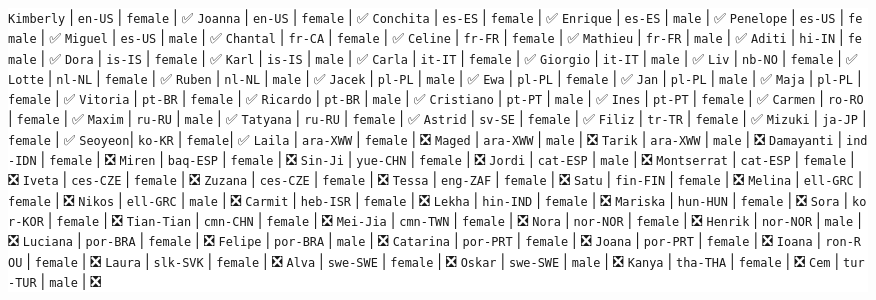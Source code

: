 `Kimberly` | `en-US` | `female` | ✅
`Joanna` | `en-US` | `female` | ✅
`Conchita` | `es-ES` | `female` | ✅
`Enrique` | `es-ES` | `male` | ✅
`Penelope` | `es-US` | `female` | ✅
`Miguel` | `es-US` | `male` | ✅
`Chantal` | `fr-CA` | `female` | ✅
`Celine` | `fr-FR` | `female` | ✅
`Mathieu` | `fr-FR` | `male` | ✅
`Aditi` | `hi-IN` | `female` | ✅
`Dora` | `is-IS` | `female` | ✅
`Karl` | `is-IS` | `male` | ✅
`Carla` | `it-IT` | `female` | ✅
`Giorgio` | `it-IT` | `male` | ✅
`Liv` | `nb-NO` | `female` | ✅
`Lotte` | `nl-NL` | `female` | ✅
`Ruben` | `nl-NL` | `male` | ✅
`Jacek` | `pl-PL` | `male` | ✅
`Ewa` | `pl-PL` | `female` | ✅
`Jan` | `pl-PL` | `male` | ✅
`Maja` | `pl-PL` | `female` | ✅
`Vitoria` | `pt-BR` | `female` | ✅
`Ricardo` | `pt-BR` | `male` | ✅
`Cristiano` | `pt-PT` | `male` | ✅
`Ines` | `pt-PT` | `female` | ✅
`Carmen` | `ro-RO` | `female` | ✅
`Maxim` | `ru-RU` | `male` | ✅
`Tatyana` | `ru-RU` | `female` | ✅
`Astrid` | `sv-SE` | `female` | ✅
`Filiz` | `tr-TR` | `female` | ✅
`Mizuki` | `ja-JP` | `female` | ✅
`Seoyeon`| `ko-KR` | `female`| ✅
`Laila` | `ara-XWW` | `female` | ❎
`Maged` | `ara-XWW` | `male` | ❎
`Tarik` | `ara-XWW` | `male` | ❎
`Damayanti` | `ind-IDN` | `female` | ❎
`Miren` | `baq-ESP` | `female` | ❎
`Sin-Ji` | `yue-CHN` | `female` | ❎
`Jordi` | `cat-ESP` | `male` | ❎
`Montserrat` | `cat-ESP` | `female` | ❎
`Iveta` | `ces-CZE` | `female` | ❎
`Zuzana` | `ces-CZE` | `female` | ❎
`Tessa` | `eng-ZAF` | `female` | ❎
`Satu` | `fin-FIN` | `female` | ❎
`Melina` | `ell-GRC` | `female` | ❎
`Nikos` | `ell-GRC` | `male` | ❎
`Carmit` | `heb-ISR` | `female` | ❎
`Lekha` | `hin-IND` | `female` | ❎
`Mariska` | `hun-HUN` | `female` | ❎
`Sora` | `kor-KOR` | `female` | ❎
`Tian-Tian` | `cmn-CHN` | `female` | ❎
`Mei-Jia` | `cmn-TWN` | `female` | ❎
`Nora` | `nor-NOR` | `female` | ❎
`Henrik` | `nor-NOR` | `male` | ❎
`Luciana` | `por-BRA` | `female` | ❎
`Felipe` | `por-BRA` | `male` | ❎
`Catarina` | `por-PRT` | `female` | ❎
`Joana` | `por-PRT` | `female` | ❎
`Ioana` | `ron-ROU` | `female` | ❎
`Laura` | `slk-SVK` | `female` | ❎
`Alva` | `swe-SWE` | `female` | ❎
`Oskar` | `swe-SWE` | `male` | ❎
`Kanya` | `tha-THA` | `female` | ❎
`Cem` | `tur-TUR` | `male` | ❎